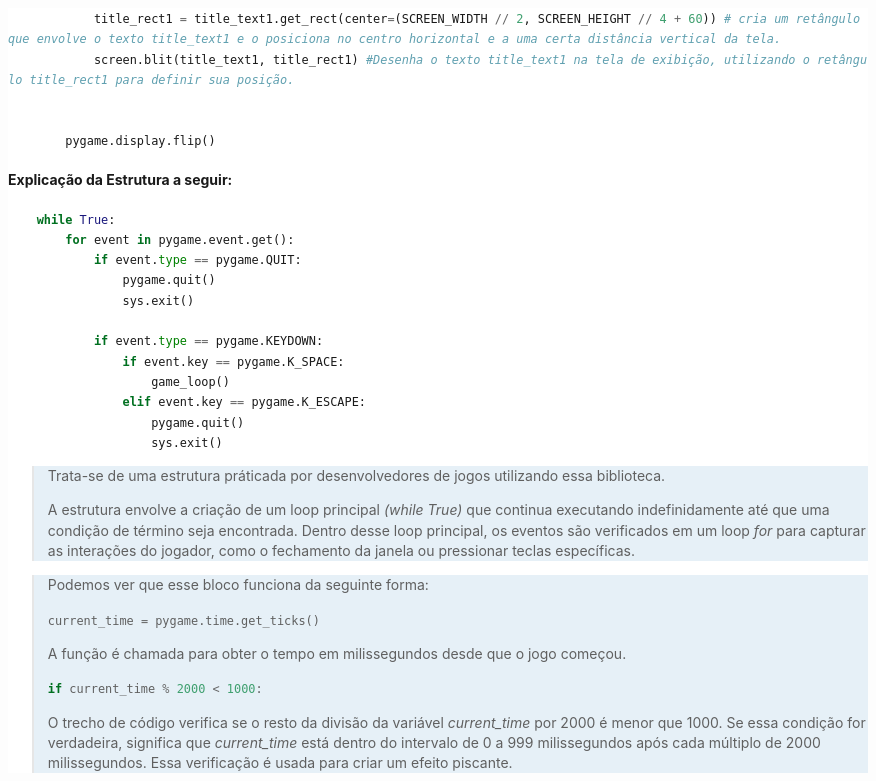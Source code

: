 ```python
            title_rect1 = title_text1.get_rect(center=(SCREEN_WIDTH // 2, SCREEN_HEIGHT // 4 + 60)) # cria um retângulo que envolve o texto title_text1 e o posiciona no centro horizontal e a uma certa distância vertical da tela.
            screen.blit(title_text1, title_rect1) #Desenha o texto title_text1 na tela de exibição, utilizando o retângulo title_rect1 para definir sua posição.

        
        pygame.display.flip()
```

#### Explicação da Estrutura a seguir:

```python
    while True:
        for event in pygame.event.get():
            if event.type == pygame.QUIT:
                pygame.quit()
                sys.exit()

            if event.type == pygame.KEYDOWN:
                if event.key == pygame.K_SPACE:
                    game_loop()
                elif event.key == pygame.K_ESCAPE:
                    pygame.quit()
                    sys.exit()
```
<blockquote style="background-color: #E6F0F7;">

Trata-se de uma estrutura práticada por desenvolvedores de jogos utilizando essa biblioteca.

A estrutura envolve a criação de um loop principal *(while True)* que continua executando indefinidamente até que uma condição de término seja encontrada. Dentro desse loop principal, os eventos são verificados em um loop *for* para capturar as interações do jogador, como o fechamento da janela ou pressionar teclas específicas.

</blockquote>






<blockquote style="background-color: #E6F0F7;">

Podemos ver que esse bloco funciona da seguinte forma:

```python
current_time = pygame.time.get_ticks()
```
A função é chamada para obter o tempo em milissegundos desde que o jogo começou.

```python
if current_time % 2000 < 1000:
```
O trecho de código verifica se o resto da divisão da variável *current_time* por 2000 é menor que 1000. Se essa condição for verdadeira, significa que *current_time* está dentro do intervalo de 0 a 999 milissegundos após cada múltiplo de 2000 milissegundos. Essa verificação é usada para criar um efeito piscante.
